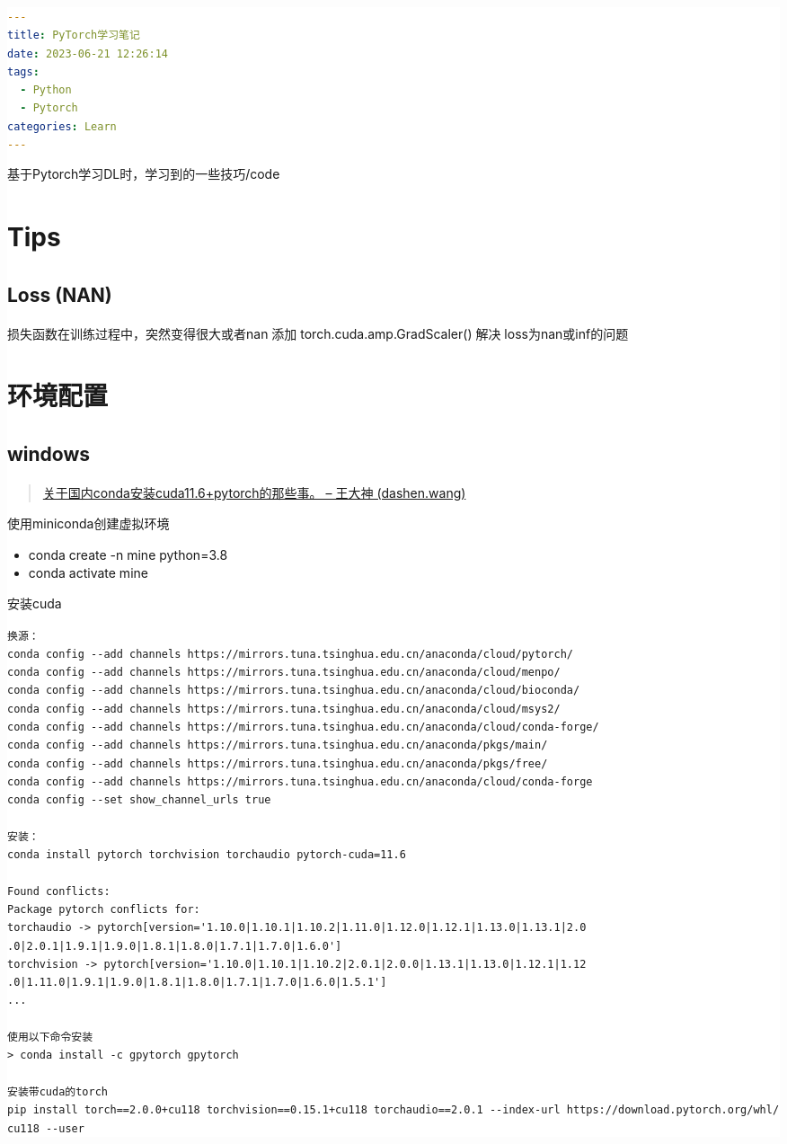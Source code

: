 ```yaml
---
title: PyTorch学习笔记
date: 2023-06-21 12:26:14
tags:
  - Python
  - Pytorch
categories: Learn
---
```


基于Pytorch学习DL时，学习到的一些技巧/code



# Tips

## Loss (NAN)

损失函数在训练过程中，突然变得很大或者nan
添加 torch.cuda.amp.GradScaler() 解决 loss为nan或inf的问题

# 环境配置

## windows 

>[关于国内conda安装cuda11.6+pytorch的那些事。 – 王大神 (dashen.wang)](https://dashen.wang/1283.html)

使用miniconda创建虚拟环境
- conda create -n mine python=3.8
- conda activate mine

安装cuda

```
换源：
conda config --add channels https://mirrors.tuna.tsinghua.edu.cn/anaconda/cloud/pytorch/
conda config --add channels https://mirrors.tuna.tsinghua.edu.cn/anaconda/cloud/menpo/
conda config --add channels https://mirrors.tuna.tsinghua.edu.cn/anaconda/cloud/bioconda/
conda config --add channels https://mirrors.tuna.tsinghua.edu.cn/anaconda/cloud/msys2/
conda config --add channels https://mirrors.tuna.tsinghua.edu.cn/anaconda/cloud/conda-forge/
conda config --add channels https://mirrors.tuna.tsinghua.edu.cn/anaconda/pkgs/main/
conda config --add channels https://mirrors.tuna.tsinghua.edu.cn/anaconda/pkgs/free/
conda config --add channels https://mirrors.tuna.tsinghua.edu.cn/anaconda/cloud/conda-forge
conda config --set show_channel_urls true

安装：
conda install pytorch torchvision torchaudio pytorch-cuda=11.6

Found conflicts:
Package pytorch conflicts for:  
torchaudio -> pytorch[version='1.10.0|1.10.1|1.10.2|1.11.0|1.12.0|1.12.1|1.13.0|1.13.1|2.0  
.0|2.0.1|1.9.1|1.9.0|1.8.1|1.8.0|1.7.1|1.7.0|1.6.0']  
torchvision -> pytorch[version='1.10.0|1.10.1|1.10.2|2.0.1|2.0.0|1.13.1|1.13.0|1.12.1|1.12  
.0|1.11.0|1.9.1|1.9.0|1.8.1|1.8.0|1.7.1|1.7.0|1.6.0|1.5.1']
...

使用以下命令安装
> conda install -c gpytorch gpytorch

安装带cuda的torch
pip install torch==2.0.0+cu118 torchvision==0.15.1+cu118 torchaudio==2.0.1 --index-url https://download.pytorch.org/whl/cu118 --user
```